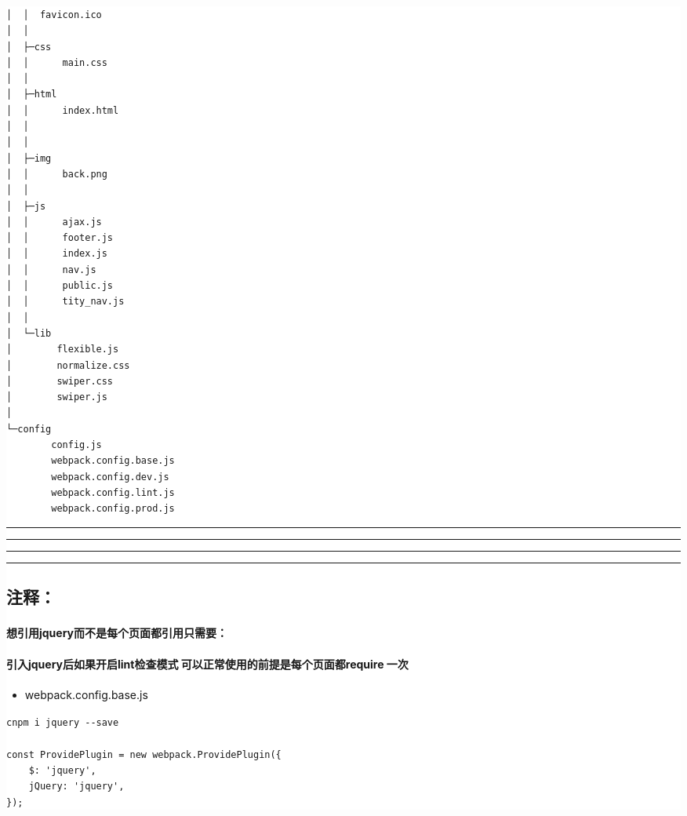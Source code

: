 ``` js{4}
│  │  favicon.ico
│  │  
│  ├─css
│  │      main.css
│  │      
│  ├─html
│  │      index.html
│  │    
│  │      
│  ├─img
│  │      back.png
│  │      
│  ├─js
│  │      ajax.js
│  │      footer.js
│  │      index.js
│  │      nav.js
│  │      public.js
│  │      tity_nav.js
│  │      
│  └─lib
│        flexible.js
│        normalize.css
│        swiper.css
│        swiper.js
│        
└─config
        config.js
        webpack.config.base.js
        webpack.config.dev.js
        webpack.config.lint.js
        webpack.config.prod.js
```
- - - 
- - - 
- - - 
- - - 

注释：
---
#### 想引用jquery而不是每个页面都引用只需要：
#### 引入jquery后如果开启lint检查模式 可以正常使用的前提是每个页面都require 一次
* webpack.config.base.js
``` js{4}
cnpm i jquery --save

const ProvidePlugin = new webpack.ProvidePlugin({
    $: 'jquery',
    jQuery: 'jquery',
});

```
